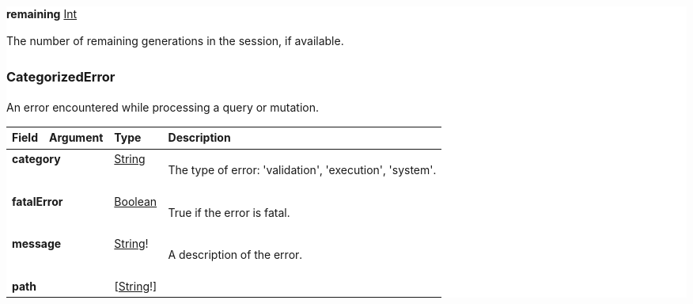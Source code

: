 </td>
</tr>
<tr>
<td colspan="2" valign="top"><strong>remaining</strong></td>
<td valign="top"><a href="#int">Int</a></td>
<td>

The number of remaining generations in the session, if available.

</td>
</tr>
</tbody>
</table>

### CategorizedError

An error encountered while processing a query or mutation.

<table>
<thead>
<tr>
<th align="left">Field</th>
<th align="right">Argument</th>
<th align="left">Type</th>
<th align="left">Description</th>
</tr>
</thead>
<tbody>
<tr>
<td colspan="2" valign="top"><strong>category</strong></td>
<td valign="top"><a href="#string">String</a></td>
<td>

The type of error: 'validation', 'execution', 'system'.

</td>
</tr>
<tr>
<td colspan="2" valign="top"><strong>fatalError</strong></td>
<td valign="top"><a href="#boolean">Boolean</a></td>
<td>

True if the error is fatal.

</td>
</tr>
<tr>
<td colspan="2" valign="top"><strong>message</strong></td>
<td valign="top"><a href="#string">String</a>!</td>
<td>

A description of the error.

</td>
</tr>
<tr>
<td colspan="2" valign="top"><strong>path</strong></td>
<td valign="top">[<a href="#string">String</a>!]</td>
<td>

